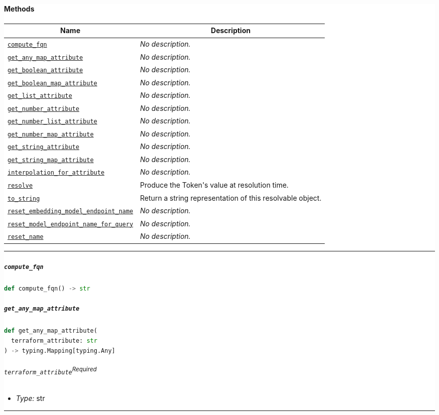 
#### Methods <a name="Methods" id="Methods"></a>

| **Name** | **Description** |
| --- | --- |
| <code><a href="#@cdktf/provider-databricks.vectorSearchIndex.VectorSearchIndexDeltaSyncIndexSpecEmbeddingSourceColumnsOutputReference.computeFqn">compute_fqn</a></code> | *No description.* |
| <code><a href="#@cdktf/provider-databricks.vectorSearchIndex.VectorSearchIndexDeltaSyncIndexSpecEmbeddingSourceColumnsOutputReference.getAnyMapAttribute">get_any_map_attribute</a></code> | *No description.* |
| <code><a href="#@cdktf/provider-databricks.vectorSearchIndex.VectorSearchIndexDeltaSyncIndexSpecEmbeddingSourceColumnsOutputReference.getBooleanAttribute">get_boolean_attribute</a></code> | *No description.* |
| <code><a href="#@cdktf/provider-databricks.vectorSearchIndex.VectorSearchIndexDeltaSyncIndexSpecEmbeddingSourceColumnsOutputReference.getBooleanMapAttribute">get_boolean_map_attribute</a></code> | *No description.* |
| <code><a href="#@cdktf/provider-databricks.vectorSearchIndex.VectorSearchIndexDeltaSyncIndexSpecEmbeddingSourceColumnsOutputReference.getListAttribute">get_list_attribute</a></code> | *No description.* |
| <code><a href="#@cdktf/provider-databricks.vectorSearchIndex.VectorSearchIndexDeltaSyncIndexSpecEmbeddingSourceColumnsOutputReference.getNumberAttribute">get_number_attribute</a></code> | *No description.* |
| <code><a href="#@cdktf/provider-databricks.vectorSearchIndex.VectorSearchIndexDeltaSyncIndexSpecEmbeddingSourceColumnsOutputReference.getNumberListAttribute">get_number_list_attribute</a></code> | *No description.* |
| <code><a href="#@cdktf/provider-databricks.vectorSearchIndex.VectorSearchIndexDeltaSyncIndexSpecEmbeddingSourceColumnsOutputReference.getNumberMapAttribute">get_number_map_attribute</a></code> | *No description.* |
| <code><a href="#@cdktf/provider-databricks.vectorSearchIndex.VectorSearchIndexDeltaSyncIndexSpecEmbeddingSourceColumnsOutputReference.getStringAttribute">get_string_attribute</a></code> | *No description.* |
| <code><a href="#@cdktf/provider-databricks.vectorSearchIndex.VectorSearchIndexDeltaSyncIndexSpecEmbeddingSourceColumnsOutputReference.getStringMapAttribute">get_string_map_attribute</a></code> | *No description.* |
| <code><a href="#@cdktf/provider-databricks.vectorSearchIndex.VectorSearchIndexDeltaSyncIndexSpecEmbeddingSourceColumnsOutputReference.interpolationForAttribute">interpolation_for_attribute</a></code> | *No description.* |
| <code><a href="#@cdktf/provider-databricks.vectorSearchIndex.VectorSearchIndexDeltaSyncIndexSpecEmbeddingSourceColumnsOutputReference.resolve">resolve</a></code> | Produce the Token's value at resolution time. |
| <code><a href="#@cdktf/provider-databricks.vectorSearchIndex.VectorSearchIndexDeltaSyncIndexSpecEmbeddingSourceColumnsOutputReference.toString">to_string</a></code> | Return a string representation of this resolvable object. |
| <code><a href="#@cdktf/provider-databricks.vectorSearchIndex.VectorSearchIndexDeltaSyncIndexSpecEmbeddingSourceColumnsOutputReference.resetEmbeddingModelEndpointName">reset_embedding_model_endpoint_name</a></code> | *No description.* |
| <code><a href="#@cdktf/provider-databricks.vectorSearchIndex.VectorSearchIndexDeltaSyncIndexSpecEmbeddingSourceColumnsOutputReference.resetModelEndpointNameForQuery">reset_model_endpoint_name_for_query</a></code> | *No description.* |
| <code><a href="#@cdktf/provider-databricks.vectorSearchIndex.VectorSearchIndexDeltaSyncIndexSpecEmbeddingSourceColumnsOutputReference.resetName">reset_name</a></code> | *No description.* |

---

##### `compute_fqn` <a name="compute_fqn" id="@cdktf/provider-databricks.vectorSearchIndex.VectorSearchIndexDeltaSyncIndexSpecEmbeddingSourceColumnsOutputReference.computeFqn"></a>

```python
def compute_fqn() -> str
```

##### `get_any_map_attribute` <a name="get_any_map_attribute" id="@cdktf/provider-databricks.vectorSearchIndex.VectorSearchIndexDeltaSyncIndexSpecEmbeddingSourceColumnsOutputReference.getAnyMapAttribute"></a>

```python
def get_any_map_attribute(
  terraform_attribute: str
) -> typing.Mapping[typing.Any]
```

###### `terraform_attribute`<sup>Required</sup> <a name="terraform_attribute" id="@cdktf/provider-databricks.vectorSearchIndex.VectorSearchIndexDeltaSyncIndexSpecEmbeddingSourceColumnsOutputReference.getAnyMapAttribute.parameter.terraformAttribute"></a>

- *Type:* str

---

